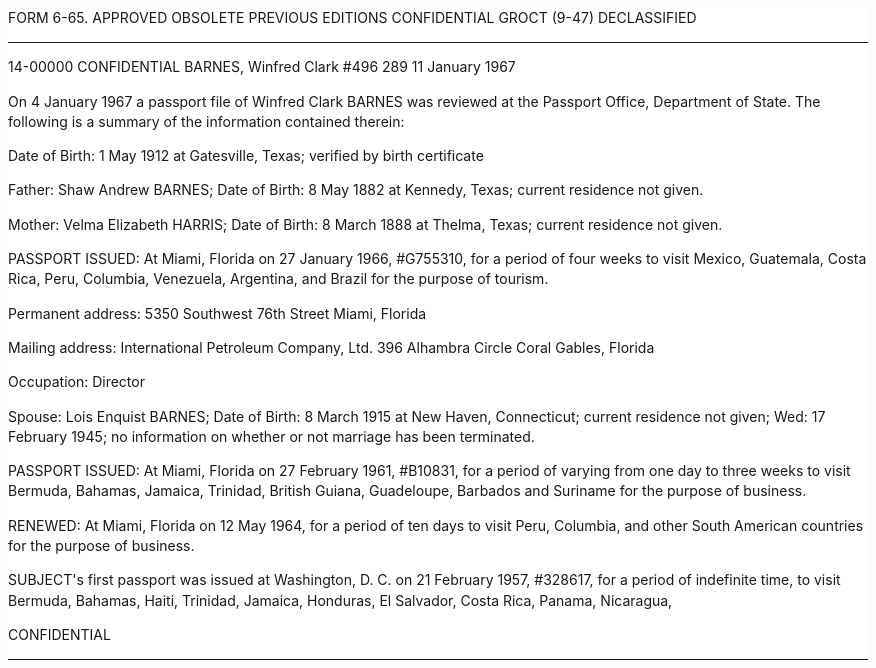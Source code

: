 FORM 6-65.
APPROVED
OBSOLETE PREVIOUS EDITIONS
CONFIDENTIAL
GROCT
(9-47)
DECLASSIFIED

---

14-00000
CONFIDENTIAL
BARNES, Winfred Clark
#496 289
11 January 1967

On 4 January 1967 a passport file of Winfred Clark BARNES was reviewed at the Passport Office, Department of State. The following is a summary of the information contained therein:

Date of Birth: 1 May 1912 at Gatesville, Texas; verified by birth certificate

Father: Shaw Andrew BARNES; Date of Birth: 8 May 1882 at Kennedy, Texas; current residence not given.

Mother: Velma Elizabeth HARRIS; Date of Birth: 8 March 1888 at Thelma, Texas; current residence not given.

PASSPORT ISSUED: At Miami, Florida on 27 January 1966, #G755310, for a period of four weeks to visit Mexico, Guatemala, Costa Rica, Peru, Columbia, Venezuela, Argentina, and Brazil for the purpose of tourism.

Permanent address: 5350 Southwest 76th Street
Miami, Florida

Mailing address: International Petroleum Company, Ltd.
396 Alhambra Circle
Coral Gables, Florida

Occupation: Director

Spouse: Lois Enquist BARNES; Date of Birth: 8 March 1915 at New Haven, Connecticut; current residence not given; Wed: 17 February 1945; no information on whether or not marriage has been terminated.

PASSPORT ISSUED: At Miami, Florida on 27 February 1961, #B10831, for a period of varying from one day to three weeks to visit Bermuda, Bahamas, Jamaica, Trinidad, British Guiana, Guadeloupe, Barbados and Suriname for the purpose of business.

RENEWED: At Miami, Florida on 12 May 1964, for a period of ten days to visit Peru, Columbia, and other South American countries for the purpose of business.

SUBJECT's first passport was issued at Washington, D. C. on 21 February 1957, #328617, for a period of indefinite time, to visit Bermuda, Bahamas, Haiti, Trinidad, Jamaica, Honduras, El Salvador, Costa Rica, Panama, Nicaragua,

CONFIDENTIAL

---

